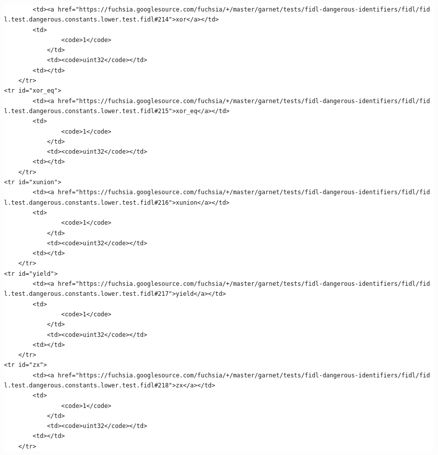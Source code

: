             <td><a href="https://fuchsia.googlesource.com/fuchsia/+/master/garnet/tests/fidl-dangerous-identifiers/fidl/fidl.test.dangerous.constants.lower.test.fidl#214">xor</a></td>
            <td>
                    <code>1</code>
                </td>
                <td><code>uint32</code></td>
            <td></td>
        </tr>
    <tr id="xor_eq">
            <td><a href="https://fuchsia.googlesource.com/fuchsia/+/master/garnet/tests/fidl-dangerous-identifiers/fidl/fidl.test.dangerous.constants.lower.test.fidl#215">xor_eq</a></td>
            <td>
                    <code>1</code>
                </td>
                <td><code>uint32</code></td>
            <td></td>
        </tr>
    <tr id="xunion">
            <td><a href="https://fuchsia.googlesource.com/fuchsia/+/master/garnet/tests/fidl-dangerous-identifiers/fidl/fidl.test.dangerous.constants.lower.test.fidl#216">xunion</a></td>
            <td>
                    <code>1</code>
                </td>
                <td><code>uint32</code></td>
            <td></td>
        </tr>
    <tr id="yield">
            <td><a href="https://fuchsia.googlesource.com/fuchsia/+/master/garnet/tests/fidl-dangerous-identifiers/fidl/fidl.test.dangerous.constants.lower.test.fidl#217">yield</a></td>
            <td>
                    <code>1</code>
                </td>
                <td><code>uint32</code></td>
            <td></td>
        </tr>
    <tr id="zx">
            <td><a href="https://fuchsia.googlesource.com/fuchsia/+/master/garnet/tests/fidl-dangerous-identifiers/fidl/fidl.test.dangerous.constants.lower.test.fidl#218">zx</a></td>
            <td>
                    <code>1</code>
                </td>
                <td><code>uint32</code></td>
            <td></td>
        </tr>
    
</table>



